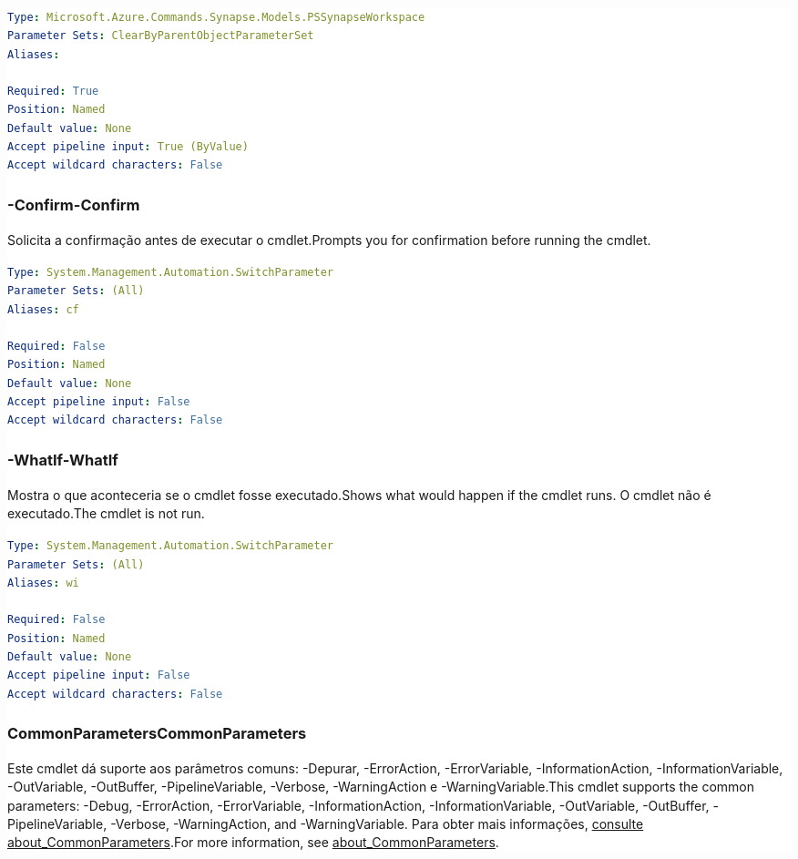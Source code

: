 ```yaml
Type: Microsoft.Azure.Commands.Synapse.Models.PSSynapseWorkspace
Parameter Sets: ClearByParentObjectParameterSet
Aliases:

Required: True
Position: Named
Default value: None
Accept pipeline input: True (ByValue)
Accept wildcard characters: False
```

### <span data-ttu-id="83b70-137">-Confirm</span><span class="sxs-lookup"><span data-stu-id="83b70-137">-Confirm</span></span>
<span data-ttu-id="83b70-138">Solicita a confirmação antes de executar o cmdlet.</span><span class="sxs-lookup"><span data-stu-id="83b70-138">Prompts you for confirmation before running the cmdlet.</span></span>

```yaml
Type: System.Management.Automation.SwitchParameter
Parameter Sets: (All)
Aliases: cf

Required: False
Position: Named
Default value: None
Accept pipeline input: False
Accept wildcard characters: False
```

### <span data-ttu-id="83b70-139">-WhatIf</span><span class="sxs-lookup"><span data-stu-id="83b70-139">-WhatIf</span></span>
<span data-ttu-id="83b70-140">Mostra o que aconteceria se o cmdlet fosse executado.</span><span class="sxs-lookup"><span data-stu-id="83b70-140">Shows what would happen if the cmdlet runs.</span></span>
<span data-ttu-id="83b70-141">O cmdlet não é executado.</span><span class="sxs-lookup"><span data-stu-id="83b70-141">The cmdlet is not run.</span></span>

```yaml
Type: System.Management.Automation.SwitchParameter
Parameter Sets: (All)
Aliases: wi

Required: False
Position: Named
Default value: None
Accept pipeline input: False
Accept wildcard characters: False
```

### <span data-ttu-id="83b70-142">CommonParameters</span><span class="sxs-lookup"><span data-stu-id="83b70-142">CommonParameters</span></span>
<span data-ttu-id="83b70-143">Este cmdlet dá suporte aos parâmetros comuns: -Depurar, -ErrorAction, -ErrorVariable, -InformationAction, -InformationVariable, -OutVariable, -OutBuffer, -PipelineVariable, -Verbose, -WarningAction e -WarningVariable.</span><span class="sxs-lookup"><span data-stu-id="83b70-143">This cmdlet supports the common parameters: -Debug, -ErrorAction, -ErrorVariable, -InformationAction, -InformationVariable, -OutVariable, -OutBuffer, -PipelineVariable, -Verbose, -WarningAction, and -WarningVariable.</span></span> <span data-ttu-id="83b70-144">Para obter mais informações, [consulte about_CommonParameters](http://go.microsoft.com/fwlink/?LinkID=113216).</span><span class="sxs-lookup"><span data-stu-id="83b70-144">For more information, see [about_CommonParameters](http://go.microsoft.com/fwlink/?LinkID=113216).</span></span>
